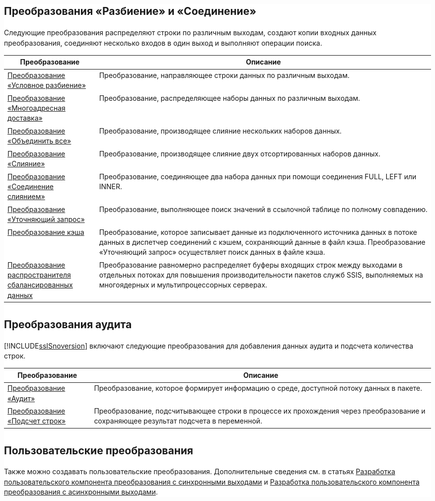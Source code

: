 ## <a name="split-and-join-transformations"></a>Преобразования «Разбиение» и «Соединение»  
 Следующие преобразования распределяют строки по различным выходам, создают копии входных данных преобразования, соединяют несколько входов в один выход и выполняют операции поиска.  
  
|Преобразование|Описание|  
|--------------------|-----------------|  
|[Преобразование «Условное разбиение»](../../../integration-services/data-flow/transformations/conditional-split-transformation.md)|Преобразование, направляющее строки данных по различным выходам.|  
|[Преобразование «Многоадресная доставка»](../../../integration-services/data-flow/transformations/multicast-transformation.md)|Преобразование, распределяющее наборы данных по различным выходам.|  
|[Преобразование «Объединить все»](../../../integration-services/data-flow/transformations/union-all-transformation.md)|Преобразование, производящее слияние нескольких наборов данных.|  
|[Преобразование «Слияние»](../../../integration-services/data-flow/transformations/merge-transformation.md)|Преобразование, производящее слияние двух отсортированных наборов данных.|  
|[Преобразование «Соединение слиянием»](../../../integration-services/data-flow/transformations/merge-join-transformation.md)|Преобразование, соединяющее два набора данных при помощи соединения FULL, LEFT или INNER.|  
|[Преобразование «Уточняющий запрос»](../../../integration-services/data-flow/transformations/lookup-transformation.md)|Преобразование, выполняющее поиск значений в ссылочной таблице по полному совпадению.|  
|[Преобразование кэша](../../../integration-services/data-flow/transformations/cache-transform.md)|Преобразование, которое записывает данные из подключенного источника данных в потоке данных в диспетчер соединений с кэшем, сохраняющий данные в файл кэша. Преобразование «Уточняющий запрос» осуществляет поиск данных в файле кэша.|  
|[Преобразование распространителя сбалансированных данных](../../../integration-services/data-flow/transformations/balanced-data-distributor-transformation.md)|Преобразование равномерно распределяет буферы входящих строк между выходами в отдельных потоках для повышения производительности пакетов служб SSIS, выполняемых на многоядерных и мультипроцессорных серверах.|  
  
## <a name="auditing-transformations"></a>Преобразования аудита  
 [!INCLUDE[ssISnoversion](../../../includes/ssisnoversion-md.md)] включают следующие преобразования для добавления данных аудита и подсчета количества строк.  
  
|Преобразование|Описание|  
|--------------------|-----------------|  
|[Преобразование «Аудит»](../../../integration-services/data-flow/transformations/audit-transformation.md)|Преобразование, которое формирует информацию о среде, доступной потоку данных в пакете.|  
|[Преобразование «Подсчет строк»](../../../integration-services/data-flow/transformations/row-count-transformation.md)|Преобразование, подсчитывающее строки в процессе их прохождения через преобразование и сохраняющее результат подсчета в переменной.|  
  
## <a name="custom-transformations"></a>Пользовательские преобразования  
 Также можно создавать пользовательские преобразования. Дополнительные сведения см. в статьях [Разработка пользовательского компонента преобразования с синхронными выходами](../../../integration-services/extending-packages-custom-objects-data-flow-types/developing-a-custom-transformation-component-with-synchronous-outputs.md) и [Разработка пользовательского компонента преобразования с асинхронными выходами](../../../integration-services/extending-packages-custom-objects-data-flow-types/developing-a-custom-transformation-component-with-asynchronous-outputs.md).  
  
  
